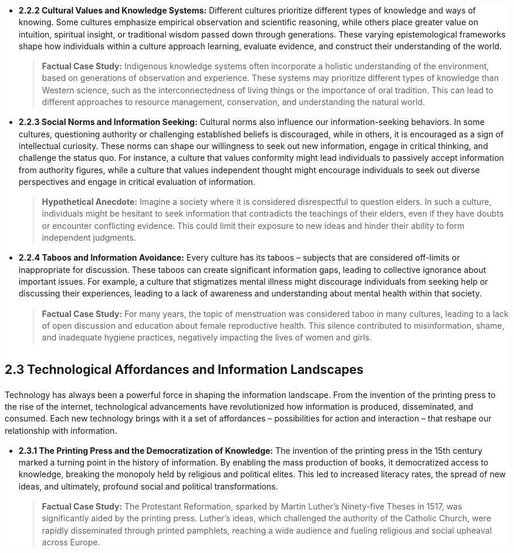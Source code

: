 -   **2.2.2 Cultural Values and Knowledge Systems:** Different cultures prioritize different types of knowledge and ways of knowing. Some cultures emphasize empirical observation and scientific reasoning, while others place greater value on intuition, spiritual insight, or traditional wisdom passed down through generations. These varying epistemological frameworks shape how individuals within a culture approach learning, evaluate evidence, and construct their understanding of the world.

    > **Factual Case Study:** Indigenous knowledge systems often incorporate a holistic understanding of the environment, based on generations of observation and experience. These systems may prioritize different types of knowledge than Western science, such as the interconnectedness of living things or the importance of oral tradition. This can lead to different approaches to resource management, conservation, and understanding the natural world.

-   **2.2.3 Social Norms and Information Seeking:** Cultural norms also influence our information-seeking behaviors. In some cultures, questioning authority or challenging established beliefs is discouraged, while in others, it is encouraged as a sign of intellectual curiosity. These norms can shape our willingness to seek out new information, engage in critical thinking, and challenge the status quo. For instance, a culture that values conformity might lead individuals to passively accept information from authority figures, while a culture that values independent thought might encourage individuals to seek out diverse perspectives and engage in critical evaluation of information.

    > **Hypothetical Anecdote:** Imagine a society where it is considered disrespectful to question elders. In such a culture, individuals might be hesitant to seek information that contradicts the teachings of their elders, even if they have doubts or encounter conflicting evidence. This could limit their exposure to new ideas and hinder their ability to form independent judgments.

-   **2.2.4 Taboos and Information Avoidance:** Every culture has its taboos – subjects that are considered off-limits or inappropriate for discussion. These taboos can create significant information gaps, leading to collective ignorance about important issues. For example, a culture that stigmatizes mental illness might discourage individuals from seeking help or discussing their experiences, leading to a lack of awareness and understanding about mental health within that society.

    > **Factual Case Study:** For many years, the topic of menstruation was considered taboo in many cultures, leading to a lack of open discussion and education about female reproductive health. This silence contributed to misinformation, shame, and inadequate hygiene practices, negatively impacting the lives of women and girls.

## 2.3 Technological Affordances and Information Landscapes

Technology has always been a powerful force in shaping the information landscape. From the invention of the printing press to the rise of the internet, technological advancements have revolutionized how information is produced, disseminated, and consumed. Each new technology brings with it a set of affordances – possibilities for action and interaction – that reshape our relationship with information.

-   **2.3.1 The Printing Press and the Democratization of Knowledge:** The invention of the printing press in the 15th century marked a turning point in the history of information. By enabling the mass production of books, it democratized access to knowledge, breaking the monopoly held by religious and political elites. This led to increased literacy rates, the spread of new ideas, and ultimately, profound social and political transformations.

    > **Factual Case Study:** The Protestant Reformation, sparked by Martin Luther’s Ninety-five Theses in 1517, was significantly aided by the printing press. Luther’s ideas, which challenged the authority of the Catholic Church, were rapidly disseminated through printed pamphlets, reaching a wide audience and fueling religious and social upheaval across Europe.
